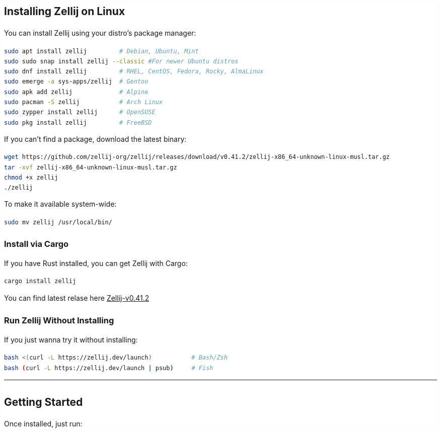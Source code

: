 
## Installing Zellij on Linux

You can install Zellij using your distro’s package manager:

```bash
sudo apt install zellij         # Debian, Ubuntu, Mint
sudo sudo snap install zellij --classic #For newer Ubuntu distros 
sudo dnf install zellij         # RHEL, CentOS, Fedora, Rocky, AlmaLinux
sudo emerge -a sys-apps/zellij  # Gentoo
sudo apk add zellij             # Alpine
sudo pacman -S zellij           # Arch Linux
sudo zypper install zellij      # OpenSUSE
sudo pkg install zellij         # FreeBSD
```

If you can’t find a package, download the latest binary:

```bash
wget https://github.com/zellij-org/zellij/releases/download/v0.41.2/zellij-x86_64-unknown-linux-musl.tar.gz
tar -xvf zellij-x86_64-unknown-linux-musl.tar.gz
chmod +x zellij
./zellij
```

To make it available system-wide:

```bash
sudo mv zellij /usr/local/bin/
```

### Install via Cargo

If you have Rust installed, you can get Zellij with Cargo:

```bash
cargo install zellij
```

You can find latest relase here   [Zellij-v0.41.2](https://github.com/zellij-org/zellij/releases/tag/v0.41.2) 

### Run Zellij Without Installing

If you just wanna try it without installing:

```bash
bash <(curl -L https://zellij.dev/launch)           # Bash/Zsh
bash (curl -L https://zellij.dev/launch | psub)     # Fish
```

---

##  Getting Started

Once installed, just run:

